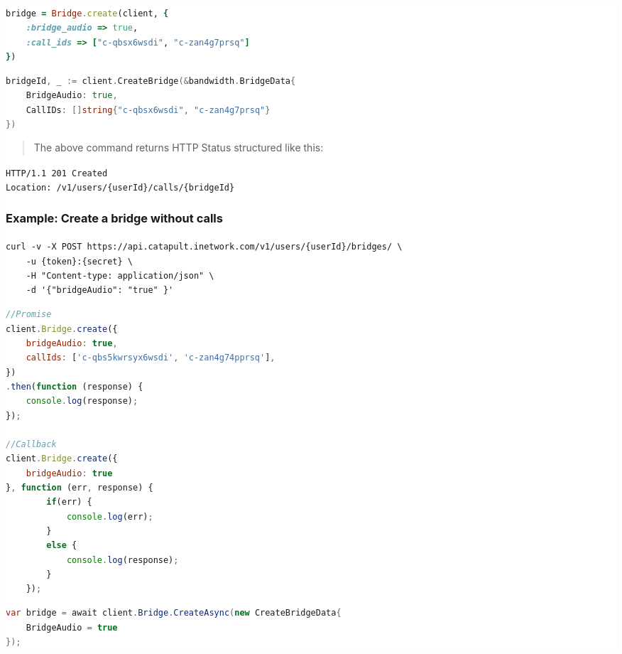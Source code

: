 ```ruby
bridge = Bridge.create(client, {
	:bridge_audio => true,
	:call_ids => ["c-qbsx6wsdi", "c-zan4g7prsq"]
})
```

```go
bridgeId, _ := client.CreateBridge(&bandwidth.BridgeData{
	BridgeAudio: true,
	CallIDs: []string{"c-qbsx6wsdi", "c-zan4g7prsq"}
})
```


> The above command returns HTTP Status structured like this:
```
HTTP/1.1 201 Created
Location: /v1/users/{userId}/calls/{bridgeId}
```

### Example: Create a bridge without calls

```shell
curl -v -X POST https://api.catapult.inetwork.com/v1/users/{userId}/bridges/ \
	-u {token}:{secret} \
	-H "Content-type: application/json" \
	-d '{"bridgeAudio": "true" }'
```
```js
//Promise
client.Bridge.create({
	bridgeAudio: true,
	callIds: ['c-qbs5kwrsyx6wsdi', 'c-zan4g74pprsq'],
})
.then(function (response) {
	console.log(response);
});

//Callback
client.Bridge.create({
	bridgeAudio: true
}, function (err, response) {
		if(err) {
			console.log(err);
		}
		else {
			console.log(response);
		}
	});
  ```

```csharp
var bridge = await client.Bridge.CreateAsync(new CreateBridgeData{
	BridgeAudio = true
});
```
